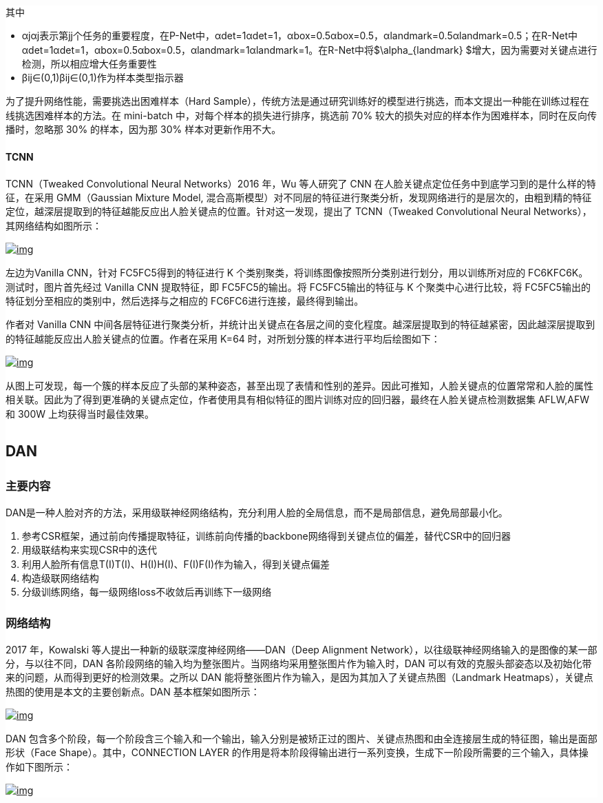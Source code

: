 其中

- αjαj表示第jj个任务的重要程度，在P-Net中，αdet=1αdet=1，αbox=0.5αbox=0.5，αlandmark=0.5αlandmark=0.5；在R-Net中αdet=1αdet=1，αbox=0.5αbox=0.5，αlandmark=1αlandmark=1。在R-Net中将$\alpha_{landmark} $增大，因为需要对关键点进行检测，所以相应增大任务重要性
- βij∈(0,1)βij∈(0,1)作为样本类型指示器

为了提升网络性能，需要挑选出困难样本（Hard Sample），传统方法是通过研究训练好的模型进行挑选，而本文提出一种能在训练过程在线挑选困难样本的方法。在 mini-batch 中，对每个样本的损失进行排序，挑选前 70% 较大的损失对应的样本作为困难样本，同时在反向传播时，忽略那 30% 的样本，因为那 30% 样本对更新作用不大。

#### TCNN

TCNN（Tweaked Convolutional Neural Networks）2016 年，Wu 等人研究了 CNN 在人脸关键点定位任务中到底学习到的是什么样的特征，在采用 GMM（Gaussian Mixture Model, 混合高斯模型）对不同层的特征进行聚类分析，发现网络进行的是层次的，由粗到精的特征定位，越深层提取到的特征越能反应出人脸关键点的位置。针对这一发现，提出了 TCNN（Tweaked Convolutional Neural Networks），其网络结构如图所示：

[![img](https://github.com/niuyuanyuanna/BlogImages/raw/master/computerVersion/89918024.jpg)](https://github.com/niuyuanyuanna/BlogImages/raw/master/computerVersion/89918024.jpg)

左边为Vanilla CNN，针对 FC5FC5得到的特征进行 K 个类别聚类，将训练图像按照所分类别进行划分，用以训练所对应的 FC6KFC6K。测试时，图片首先经过 Vanilla CNN 提取特征，即 FC5FC5的输出。将 FC5FC5输出的特征与 K 个聚类中心进行比较，将 FC5FC5输出的特征划分至相应的类别中，然后选择与之相应的 FC6FC6进行连接，最终得到输出。

作者对 Vanilla CNN 中间各层特征进行聚类分析，并统计出关键点在各层之间的变化程度。越深层提取到的特征越紧密，因此越深层提取到的特征越能反应出人脸关键点的位置。作者在采用 K=64 时，对所划分簇的样本进行平均后绘图如下：

[![img](https://github.com/niuyuanyuanna/BlogImages/raw/master/computerVersion/62921355.jpg)](https://github.com/niuyuanyuanna/BlogImages/raw/master/computerVersion/62921355.jpg)

从图上可发现，每一个簇的样本反应了头部的某种姿态，甚至出现了表情和性别的差异。因此可推知，人脸关键点的位置常常和人脸的属性相关联。因此为了得到更准确的关键点定位，作者使用具有相似特征的图片训练对应的回归器，最终在人脸关键点检测数据集 AFLW,AFW 和 300W 上均获得当时最佳效果。

## DAN

### 主要内容

DAN是一种人脸对齐的方法，采用级联神经网络结构，充分利用人脸的全局信息，而不是局部信息，避免局部最小化。

1. 参考CSR框架，通过前向传播提取特征，训练前向传播的backbone网络得到关键点位的偏差，替代CSR中的回归器
2. 用级联结构来实现CSR中的迭代
3. 利用人脸所有信息T(I)T(I)、H(I)H(I)、F(I)F(I)作为输入，得到关键点偏差
4. 构造级联网络结构
5. 分级训练网络，每一级网络loss不收敛后再训练下一级网络

### 网络结构

2017 年，Kowalski 等人提出一种新的级联深度神经网络——DAN（Deep Alignment Network），以往级联神经网络输入的是图像的某一部分，与以往不同，DAN 各阶段网络的输入均为整张图片。当网络均采用整张图片作为输入时，DAN 可以有效的克服头部姿态以及初始化带来的问题，从而得到更好的检测效果。之所以 DAN 能将整张图片作为输入，是因为其加入了关键点热图（Landmark Heatmaps），关键点热图的使用是本文的主要创新点。DAN 基本框架如图所示：

[![img](https://github.com/niuyuanyuanna/BlogImages/raw/master/computerVersion/55049944.jpg)](https://github.com/niuyuanyuanna/BlogImages/raw/master/computerVersion/55049944.jpg)

DAN 包含多个阶段，每一个阶段含三个输入和一个输出，输入分别是被矫正过的图片、关键点热图和由全连接层生成的特征图，输出是面部形状（Face Shape）。其中，CONNECTION LAYER 的作用是将本阶段得输出进行一系列变换，生成下一阶段所需要的三个输入，具体操作如下图所示：

[![img](https://github.com/niuyuanyuanna/BlogImages/raw/master/computerVersion/83789038.jpg)](https://github.com/niuyuanyuanna/BlogImages/raw/master/computerVersion/83789038.jpg)
